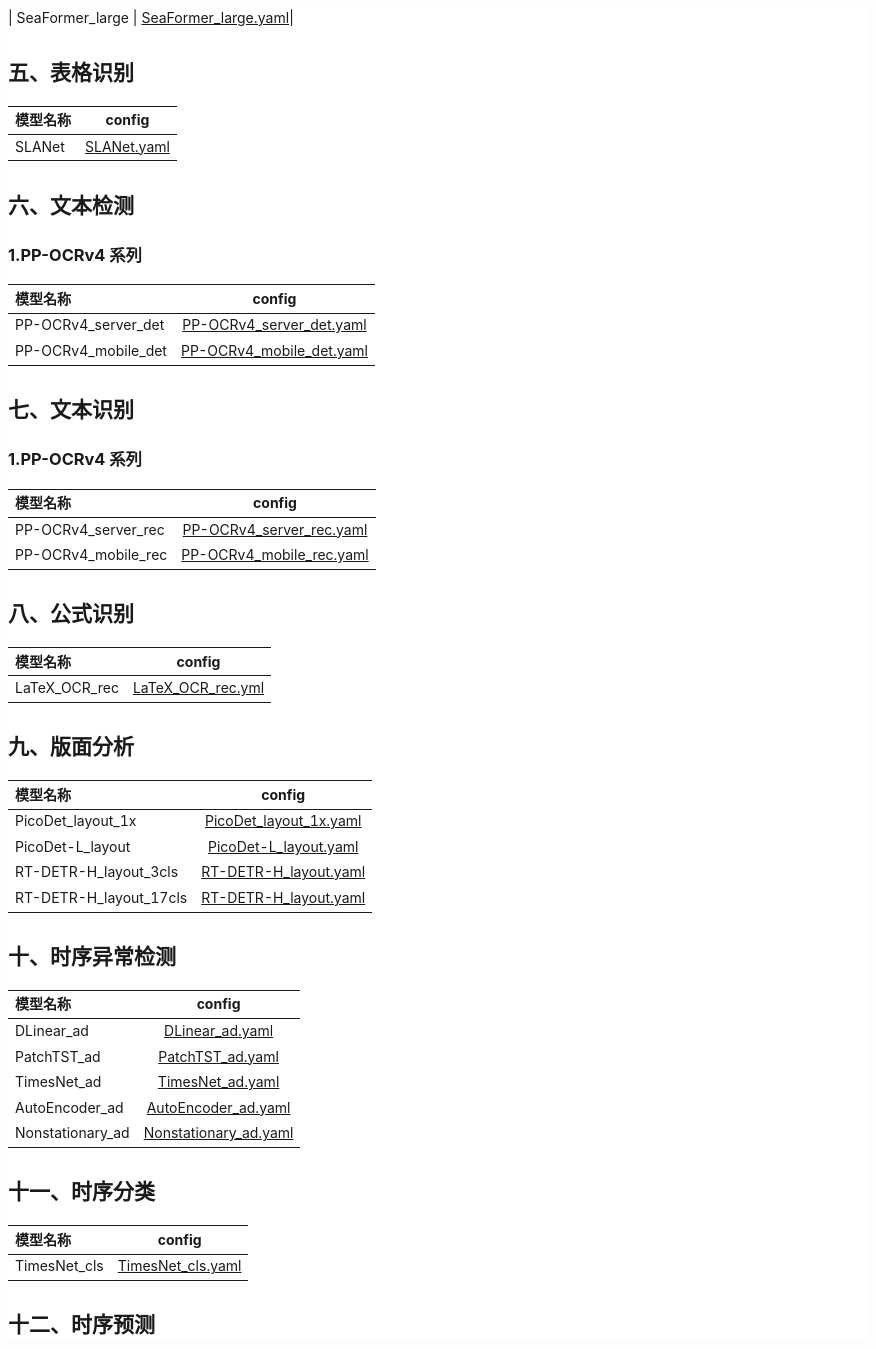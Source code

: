 | SeaFormer_large | [SeaFormer_large.yaml](../../../paddlex/configs/semantic_segmentation/SeaFormer_large.yaml)|
## 五、表格识别
| 模型名称 | config |
| :--- | :---: |
| SLANet | [SLANet.yaml](../../../paddlex/configs/table_recognition/SLANet.yaml)|
## 六、文本检测
### 1.PP-OCRv4 系列
| 模型名称 | config |
| :--- | :---: |
| PP-OCRv4_server_det | [PP-OCRv4_server_det.yaml](../../../paddlex/configs/text_detection/PP-OCRv4_server_det.yaml)|
| PP-OCRv4_mobile_det | [PP-OCRv4_mobile_det.yaml](../../../paddlex/configs/text_detection/PP-OCRv4_mobile_det.yaml)|
## 七、文本识别
### 1.PP-OCRv4 系列
| 模型名称 | config |
| :--- | :---: |
| PP-OCRv4_server_rec | [PP-OCRv4_server_rec.yaml](../../../paddlex/configs/text_recognition/PP-OCRv4_server_rec.yaml)|
| PP-OCRv4_mobile_rec | [PP-OCRv4_mobile_rec.yaml](../../../paddlex/configs/text_recognition/PP-OCRv4_mobile_rec.yaml)|
## 八、公式识别
| 模型名称 | config |
| :--- | :---: |
| LaTeX_OCR_rec | [LaTeX_OCR_rec.yml](../../../paddlex/configs/text_recognition/LaTeX_OCR_rec.yml)|
## 九、版面分析
| 模型名称 | config |
| :--- | :---: |
| PicoDet_layout_1x | [PicoDet_layout_1x.yaml](../../../paddlex/configs/structure_analysis/PicoDet_layout_1x.yaml)|
| PicoDet-L_layout | [PicoDet-L_layout.yaml](../../../paddlex/configs/structure_analysis/PicoDet-L_layout.yaml)|
| RT-DETR-H_layout_3cls | [RT-DETR-H_layout.yaml](../../../paddlex/configs/structure_analysis/RT-DETR-H_layout_3cls.yaml)|
| RT-DETR-H_layout_17cls | [RT-DETR-H_layout.yaml](../../../paddlex/configs/structure_analysis/RT-DETR-H_layout_17cls.yaml)|
## 十、时序异常检测
| 模型名称 | config |
| :--- | :---: |
| DLinear_ad | [DLinear_ad.yaml](../../../paddlex/configs/ts_anomaly_detection/DLinear_ad.yaml)|
| PatchTST_ad | [PatchTST_ad.yaml](../../../paddlex/configs/ts_anomaly_detection/PatchTST_ad.yaml)|
| TimesNet_ad | [TimesNet_ad.yaml](../../../paddlex/configs/ts_anomaly_detection/TimesNet_ad.yaml)|
| AutoEncoder_ad | [AutoEncoder_ad.yaml](../../../paddlex/configs/ts_anomaly_detection/AutoEncoder_ad.yaml)|
| Nonstationary_ad | [Nonstationary_ad.yaml](../../../paddlex/configs/ts_anomaly_detection/Nonstationary_ad.yaml)|
## 十一、时序分类
| 模型名称 | config |
| :--- | :---: |
| TimesNet_cls | [TimesNet_cls.yaml](../../../paddlex/configs/ts_classification/TimesNet_cls.yaml)|
## 十二、时序预测
